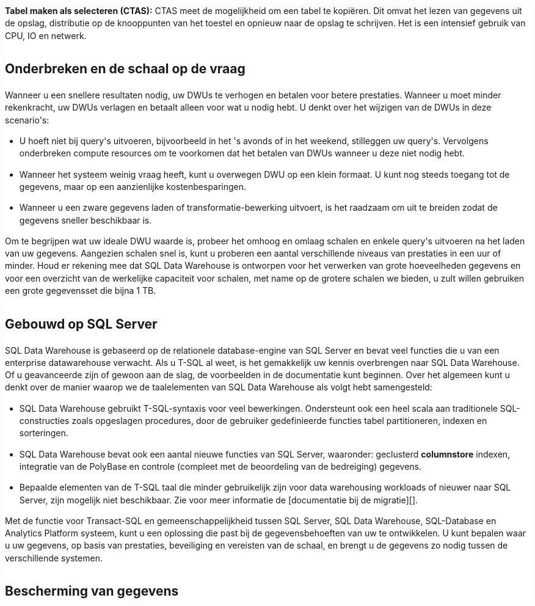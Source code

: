 **Tabel maken als selecteren (CTAS):** CTAS meet de mogelijkheid om een tabel te kopiëren. Dit omvat het lezen van gegevens uit de opslag, distributie op de knooppunten van het toestel en opnieuw naar de opslag te schrijven. Het is een intensief gebruik van CPU, IO en netwerk.

## <a name="pause-and-scale-on-demand"></a>Onderbreken en de schaal op de vraag

Wanneer u een snellere resultaten nodig, uw DWUs te verhogen en betalen voor betere prestaties. Wanneer u moet minder rekenkracht, uw DWUs verlagen en betaalt alleen voor wat u nodig hebt. U denkt over het wijzigen van de DWUs in deze scenario's:

- U hoeft niet bij query's uitvoeren, bijvoorbeeld in het 's avonds of in het weekend, stilleggen uw query's. Vervolgens onderbreken compute resources om te voorkomen dat het betalen van DWUs wanneer u deze niet nodig hebt.

- Wanneer het systeem weinig vraag heeft, kunt u overwegen DWU op een klein formaat. U kunt nog steeds toegang tot de gegevens, maar op een aanzienlijke kostenbesparingen.

- Wanneer u een zware gegevens laden of transformatie-bewerking uitvoert, is het raadzaam om uit te breiden zodat de gegevens sneller beschikbaar is.

Om te begrijpen wat uw ideale DWU waarde is, probeer het omhoog en omlaag schalen en enkele query's uitvoeren na het laden van uw gegevens. Aangezien schalen snel is, kunt u proberen een aantal verschillende niveaus van prestaties in een uur of minder.  Houd er rekening mee dat SQL Data Warehouse is ontworpen voor het verwerken van grote hoeveelheden gegevens en voor een overzicht van de werkelijke capaciteit voor schalen, met name op de grotere schalen we bieden, u zult willen gebruiken een grote gegevensset die bijna 1 TB.


## <a name="built-on-sql-server"></a>Gebouwd op SQL Server

SQL Data Warehouse is gebaseerd op de relationele database-engine van SQL Server en bevat veel functies die u van een enterprise datawarehouse verwacht. Als u T-SQL al weet, is het gemakkelijk uw kennis overbrengen naar SQL Data Warehouse. Of u geavanceerde zijn of gewoon aan de slag, de voorbeelden in de documentatie kunt beginnen. Over het algemeen kunt u denkt over de manier waarop we de taalelementen van SQL Data Warehouse als volgt hebt samengesteld:

- SQL Data Warehouse gebruikt T-SQL-syntaxis voor veel bewerkingen. Ondersteunt ook een heel scala aan traditionele SQL-constructies zoals opgeslagen procedures, door de gebruiker gedefinieerde functies tabel partitioneren, indexen en sorteringen.

- SQL Data Warehouse bevat ook een aantal nieuwe functies van SQL Server, waaronder: geclusterd **columnstore** indexen, integratie van de PolyBase en controle (compleet met de beoordeling van de bedreiging) gegevens.

- Bepaalde elementen van de T-SQL taal die minder gebruikelijk zijn voor data warehousing workloads of nieuwer naar SQL Server, zijn mogelijk niet beschikbaar. Zie voor meer informatie de [documentatie bij de migratie][].

Met de functie voor Transact-SQL en gemeenschappelijkheid tussen SQL Server, SQL Data Warehouse, SQL-Database en Analytics Platform systeem, kunt u een oplossing die past bij de gegevensbehoeften van uw te ontwikkelen. U kunt bepalen waar u uw gegevens, op basis van prestaties, beveiliging en vereisten van de schaal, en brengt u de gegevens zo nodig tussen de verschillende systemen.

## <a name="data-protection"></a>Bescherming van gegevens


[1]: ./media/sql-data-warehouse-overview-what-is/dwarchitecture.png
[Support ticket maken]: ./sql-data-warehouse-get-started-create-support-ticket.md
[voorbeeldgegevens worden geladen]: ./sql-data-warehouse-load-sample-databases.md
[maken van een SQL-datawarehouse]: ./sql-data-warehouse-get-started-provision.md
[Migratie van documentatie]: ./sql-data-warehouse-overview-migrate.md
[SQL Data Warehouse solution partners]: ./sql-data-warehouse-partner-business-intelligence.md
[Geïntegreerde hulpmiddelen-overzicht]: ./sql-data-warehouse-overview-integrate.md
[Overzicht van back-up en terugzetten]: ./sql-data-warehouse-restore-database-overview.md
[Azure-verklarende woordenlijst]: ../azure-glossary-cloud-terminology.md
[Succesverhalen van klanten]: https://customers.microsoft.com/search?sq=&ff=story_products_services%26%3EAzure%2FAzure%2FAzure%20SQL%20Data%20Warehouse%26%26story_product_families%26%3EAzure%2FAzure%26%26story_product_categories%26%3EAzure&p=0
[Blogs]: https://azure.microsoft.com/blog/tag/azure-sql-data-warehouse/
[Klant Advisory Team blogs]: https://blogs.msdn.microsoft.com/sqlcat/tag/sql-dw/
[Functie-aanvragen]: https://feedback.azure.com/forums/307516-sql-data-warehouse
[MSDN-forum]: https://social.msdn.microsoft.com/Forums/azure/en-US/home?forum=AzureSQLDataWarehouse
[Stack Overflow-forum]: http://stackoverflow.com/questions/tagged/azure-sqldw
[Twitter]: https://twitter.com/hashtag/SQLDW
[Video 's]: https://azure.microsoft.com/documentation/videos/index/?services=sql-data-warehouse
[SLA voor SQL datawarehouse]: https://azure.microsoft.com/en-us/support/legal/sla/sql-data-warehouse/v1_0/
[Volume Licensing]: http://www.microsoftvolumelicensing.com/DocumentSearch.aspx?Mode=3&DocumentTypeId=37
[Service Level Agreements]: https://azure.microsoft.com/en-us/support/legal/sla/